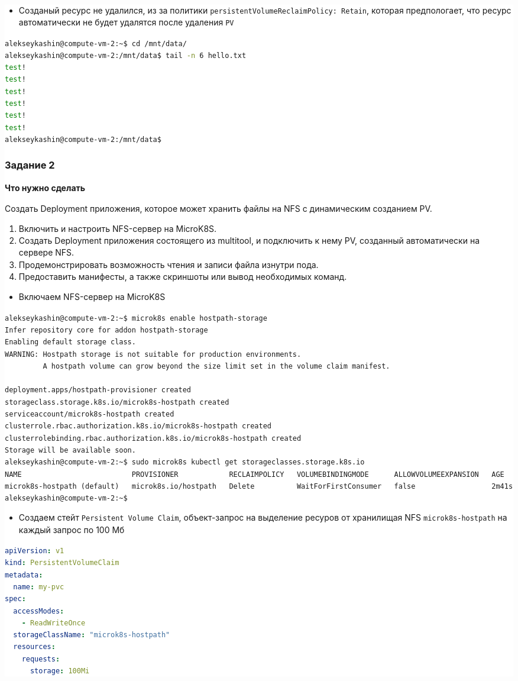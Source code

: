 - Созданый ресурс не удалился, из за политики `persistentVolumeReclaimPolicy: Retain`, которая предпологает, что ресурс автоматически не будет удалятся после удаления `PV`

```bash
alekseykashin@compute-vm-2:~$ cd /mnt/data/
alekseykashin@compute-vm-2:/mnt/data$ tail -n 6 hello.txt 
test!
test!
test!
test!
test!
test!
alekseykashin@compute-vm-2:/mnt/data$ 
```

### Задание 2

**Что нужно сделать**

Создать Deployment приложения, которое может хранить файлы на NFS с динамическим созданием PV.

1. Включить и настроить NFS-сервер на MicroK8S.
2. Создать Deployment приложения состоящего из multitool, и подключить к нему PV, созданный автоматически на сервере NFS.
3. Продемонстрировать возможность чтения и записи файла изнутри пода. 
4. Предоставить манифесты, а также скриншоты или вывод необходимых команд.


- Включаем NFS-сервер на MicroK8S

```
alekseykashin@compute-vm-2:~$ microk8s enable hostpath-storage
Infer repository core for addon hostpath-storage
Enabling default storage class.
WARNING: Hostpath storage is not suitable for production environments.
         A hostpath volume can grow beyond the size limit set in the volume claim manifest.

deployment.apps/hostpath-provisioner created
storageclass.storage.k8s.io/microk8s-hostpath created
serviceaccount/microk8s-hostpath created
clusterrole.rbac.authorization.k8s.io/microk8s-hostpath created
clusterrolebinding.rbac.authorization.k8s.io/microk8s-hostpath created
Storage will be available soon.
alekseykashin@compute-vm-2:~$ sudo microk8s kubectl get storageclasses.storage.k8s.io
NAME                          PROVISIONER            RECLAIMPOLICY   VOLUMEBINDINGMODE      ALLOWVOLUMEEXPANSION   AGE
microk8s-hostpath (default)   microk8s.io/hostpath   Delete          WaitForFirstConsumer   false                  2m41s
alekseykashin@compute-vm-2:~$ 
```

- Создаем стейт `Persistent Volume Claim`, объект-запрос на выделение ресуров от хранилищая NFS `microk8s-hostpath` на каждый запрос по 100 Мб

```yaml
apiVersion: v1
kind: PersistentVolumeClaim
metadata:
  name: my-pvc
spec:
  accessModes:
    - ReadWriteOnce
  storageClassName: "microk8s-hostpath"
  resources:
    requests:
      storage: 100Mi
```
